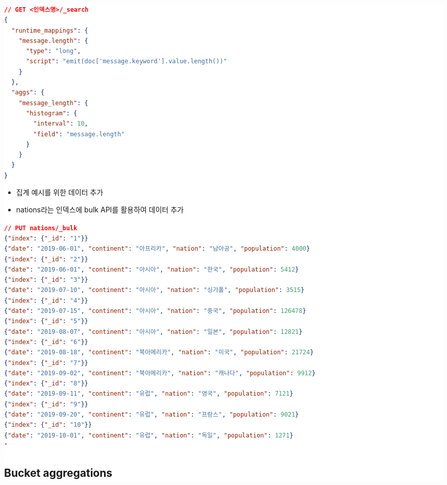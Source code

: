   ```json
  // GET <인덱스명>/_search
  {
    "runtime_mappings": {
      "message.length": {
        "type": "long",
        "script": "emit(doc['message.keyword'].value.length())"
      }
    },
    "aggs": {
      "message_length": {
        "histogram": {
          "interval": 10,
          "field": "message.length"
        }
      }
    }
  }
  ```



-  집계 예시를 위한 데이터 추가

  - nations라는 인덱스에 bulk API를 활용하여 데이터 추가

  ```json
  // PUT nations/_bulk
  {"index": {"_id": "1"}}
  {"date": "2019-06-01", "continent": "아프리카", "nation": "남아공", "population": 4000}
  {"index": {"_id": "2"}}
  {"date": "2019-06-01", "continent": "아시아", "nation": "한국", "population": 5412}
  {"index": {"_id": "3"}}
  {"date": "2019-07-10", "continent": "아시아", "nation": "싱가폴", "population": 3515}
  {"index": {"_id": "4"}}
  {"date": "2019-07-15", "continent": "아시아", "nation": "중국", "population": 126478}
  {"index": {"_id": "5"}}
  {"date": "2019-08-07", "continent": "아시아", "nation": "일본", "population": 12821}
  {"index": {"_id": "6"}}
  {"date": "2019-08-18", "continent": "북아메리카", "nation": "미국", "population": 21724}
  {"index": {"_id": "7"}}
  {"date": "2019-09-02", "continent": "북아메리카", "nation": "캐나다", "population": 9912}
  {"index": {"_id": "8"}}
  {"date": "2019-09-11", "continent": "유럽", "nation": "영국", "population": 7121}
  {"index": {"_id": "9"}}
  {"date": "2019-09-20", "continent": "유럽", "nation": "프랑스", "population": 9021}
  {"index": {"_id": "10"}}
  {"date": "2019-10-01", "continent": "유럽", "nation": "독일", "population": 1271}
  '
  ```





## Bucket aggregations

